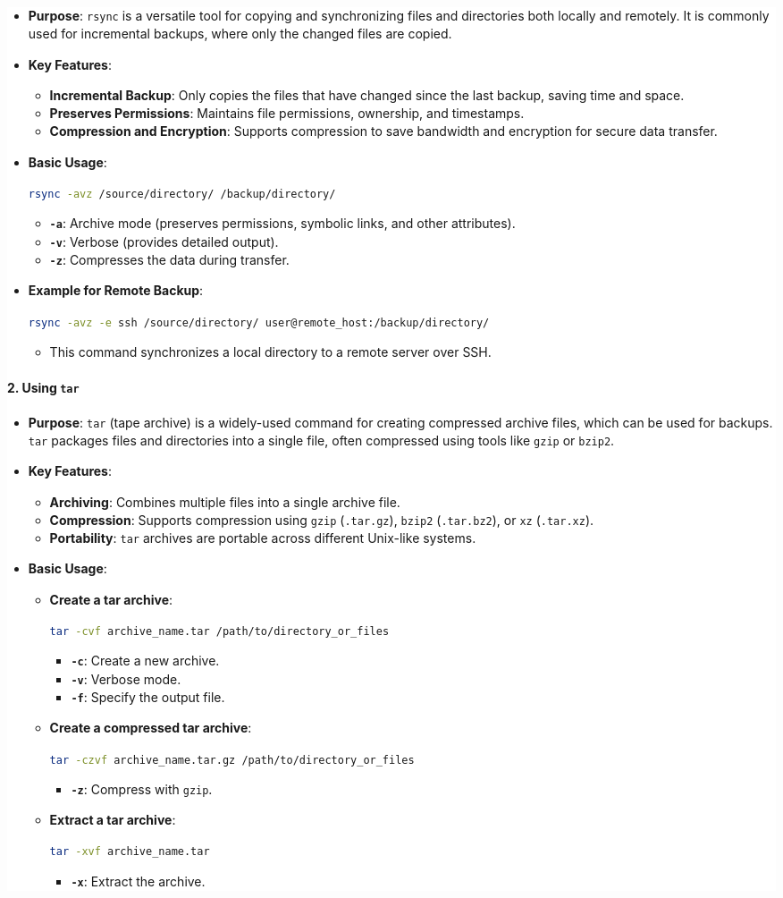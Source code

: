 - **Purpose**: `rsync` is a versatile tool for copying and synchronizing files and directories both locally and remotely. It is commonly used for incremental backups, where only the changed files are copied.

- **Key Features**:
  - **Incremental Backup**: Only copies the files that have changed since the last backup, saving time and space.
  - **Preserves Permissions**: Maintains file permissions, ownership, and timestamps.
  - **Compression and Encryption**: Supports compression to save bandwidth and encryption for secure data transfer.

- **Basic Usage**:
  ```bash
  rsync -avz /source/directory/ /backup/directory/
  ```
  - **`-a`**: Archive mode (preserves permissions, symbolic links, and other attributes).
  - **`-v`**: Verbose (provides detailed output).
  - **`-z`**: Compresses the data during transfer.

- **Example for Remote Backup**:
  ```bash
  rsync -avz -e ssh /source/directory/ user@remote_host:/backup/directory/
  ```
  - This command synchronizes a local directory to a remote server over SSH.

#### 2. **Using `tar`**

- **Purpose**: `tar` (tape archive) is a widely-used command for creating compressed archive files, which can be used for backups. `tar` packages files and directories into a single file, often compressed using tools like `gzip` or `bzip2`.

- **Key Features**:
  - **Archiving**: Combines multiple files into a single archive file.
  - **Compression**: Supports compression using `gzip` (`.tar.gz`), `bzip2` (`.tar.bz2`), or `xz` (`.tar.xz`).
  - **Portability**: `tar` archives are portable across different Unix-like systems.

- **Basic Usage**:
  - **Create a tar archive**:
    ```bash
    tar -cvf archive_name.tar /path/to/directory_or_files
    ```
    - **`-c`**: Create a new archive.
    - **`-v`**: Verbose mode.
    - **`-f`**: Specify the output file.

  - **Create a compressed tar archive**:
    ```bash
    tar -czvf archive_name.tar.gz /path/to/directory_or_files
    ```
    - **`-z`**: Compress with `gzip`.

  - **Extract a tar archive**:
    ```bash
    tar -xvf archive_name.tar
    ```
    - **`-x`**: Extract the archive.
